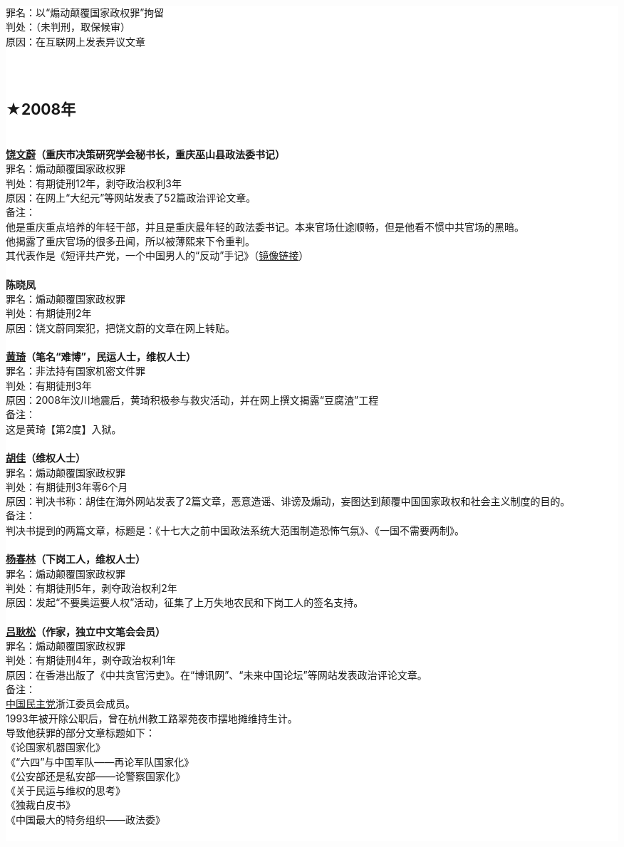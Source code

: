 罪名：以“煽动颠覆国家政权罪”拘留<br/>
判处：（未判刑，取保候审）<br/>
原因：在互联网上发表异议文章<br/>
<br/>
<br/>
<h2>★2008年</h2><br/>
<b><a href="https://www.chinesepen.org/blog/archives/1689" rel="nofollow" target="_blank">饶文蔚</a>（重庆市决策研究学会秘书长，重庆巫山县政法委书记）</b><br/>
罪名：煽动颠覆国家政权罪<br/>
判处：有期徒刑12年，剥夺政治权利3年<br/>
原因：在网上“大纪元”等网站发表了52篇政治评论文章。<br/>
备注：<br/>
他是重庆重点培养的年轻干部，并且是重庆最年轻的政法委书记。本来官场仕途顺畅，但是他看不惯中共官场的黑暗。<br/>
他揭露了重庆官场的很多丑闻，所以被薄熙来下令重判。<br/>
其代表作是《短评共产党，一个中国男人的“反动”手记》（<a href="https://chinadigitaltimes.net/chinese/2012/07/%E9%A5%B6%E6%96%87%E8%94%9A%EF%BC%9A%E7%9F%AD%E8%AF%84%E5%85%B1%E4%BA%A7%E5%85%9A-%E4%B8%80%E4%B8%AA%E4%B8%AD%E5%9B%BD%E7%94%B7%E4%BA%BA%E7%9A%84%E5%8F%8D%E5%8A%A8%E6%89%8B/" rel="nofollow" target="_blank">镜像链接</a>）<br/>
<br/>
<b>陈晓凤</b><br/>
罪名：煽动颠覆国家政权罪<br/>
判处：有期徒刑2年<br/>
原因：饶文蔚同案犯，把饶文蔚的文章在网上转贴。<br/>
<br/>
<b><a href="https://zh.wikipedia.org/wiki/%E9%BB%84%E7%90%A6" rel="nofollow" target="_blank">黄琦</a>（笔名“难博”，民运人士，维权人士）</b><br/>
罪名：非法持有国家机密文件罪<br/>
判处：有期徒刑3年<br/>
原因：2008年汶川地震后，黄琦积极参与救灾活动，并在网上撰文揭露“豆腐渣”工程<br/>
备注：<br/>
这是黄琦【第2度】入狱。<br/>
<br/>
<b><a href="https://zh.wikipedia.org/wiki/%E8%83%A1%E4%BD%B3_(%E7%A4%BE%E6%9C%83%E6%B4%BB%E5%8B%95%E5%AE%B6)" rel="nofollow" target="_blank">胡佳</a>（维权人士）</b><br/>
罪名：煽动颠覆国家政权罪<br/>
判处：有期徒刑3年零6个月<br/>
原因：判决书称：胡佳在海外网站发表了2篇文章，恶意造谣、诽谤及煽动，妄图达到颠覆中国国家政权和社会主义制度的目的。<br/>
备注：<br/>
判决书提到的两篇文章，标题是：《十七大之前中国政法系统大范围制造恐怖气氛》、《一国不需要两制》。<br/>
<br/>
<b><a href="https://www.64wiki.com/info/content.php?pid=1700" rel="nofollow" target="_blank">杨春林</a>（下岗工人，维权人士）</b><br/>
罪名：煽动颠覆国家政权罪<br/>
判处：有期徒刑5年，剥夺政治权利2年<br/>
原因：发起“不要奥运要人权”活动，征集了上万失地农民和下岗工人的签名支持。<br/>
<br/>
<b><a href="https://zh.wikipedia.org/wiki/%E5%90%95%E8%80%BF%E6%9D%BE" rel="nofollow" target="_blank">吕耿松</a>（作家，独立中文笔会会员）</b><br/>
罪名：煽动颠覆国家政权罪<br/>
判处：有期徒刑4年，剥夺政治权利1年<br/>
原因：在香港出版了《中共贪官污吏》。在“博讯网”、“未来中国论坛”等网站发表政治评论文章。<br/>
备注：<br/>
<a href="https://zh.wikipedia.org/wiki/%E4%B8%AD%E5%9C%8B%E6%B0%91%E4%B8%BB%E9%BB%A8" rel="nofollow" target="_blank">中国民主党</a>浙江委员会成员。<br/>
1993年被开除公职后，曾在杭州教工路翠苑夜市摆地摊维持生计。<br/>
导致他获罪的部分文章标题如下：<br/>
《论国家机器国家化》<br/>
《“六四”与中国军队——再论军队国家化》<br/>
《公安部还是私安部——论警察国家化》<br/>
《关于民运与维权的思考》<br/>
《独裁白皮书》<br/>
《中国最大的特务组织——政法委》<br/>
<br/>